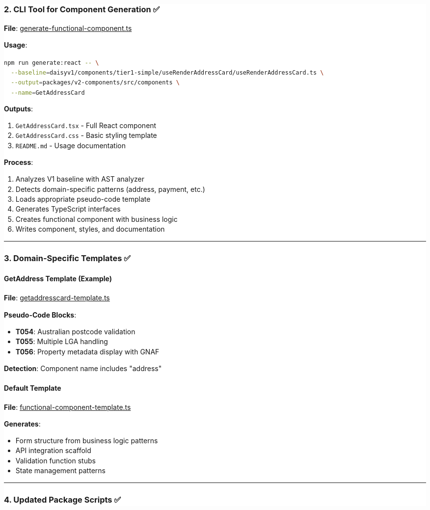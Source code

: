 ### 2. CLI Tool for Component Generation ✅

**File**: [generate-functional-component.ts](../../packages/v2-components/src/cli/generate-functional-component.ts)

**Usage**:
```bash
npm run generate:react -- \
  --baseline=daisyv1/components/tier1-simple/useRenderAddressCard/useRenderAddressCard.ts \
  --output=packages/v2-components/src/components \
  --name=GetAddressCard
```

**Outputs**:
1. `GetAddressCard.tsx` - Full React component
2. `GetAddressCard.css` - Basic styling template
3. `README.md` - Usage documentation

**Process**:
1. Analyzes V1 baseline with AST analyzer
2. Detects domain-specific patterns (address, payment, etc.)
3. Loads appropriate pseudo-code template
4. Generates TypeScript interfaces
5. Creates functional component with business logic
6. Writes component, styles, and documentation

---

### 3. Domain-Specific Templates ✅

#### GetAddress Template (Example)

**File**: [getaddresscard-template.ts](../../packages/v2-components/src/pipeline/templates/getaddresscard-template.ts)

**Pseudo-Code Blocks**:
- **T054**: Australian postcode validation
- **T055**: Multiple LGA handling
- **T056**: Property metadata display with GNAF

**Detection**: Component name includes "address"

#### Default Template

**File**: [functional-component-template.ts](../../packages/v2-components/src/pipeline/templates/functional-component-template.ts)

**Generates**:
- Form structure from business logic patterns
- API integration scaffold
- Validation function stubs
- State management patterns

---

### 4. Updated Package Scripts ✅
